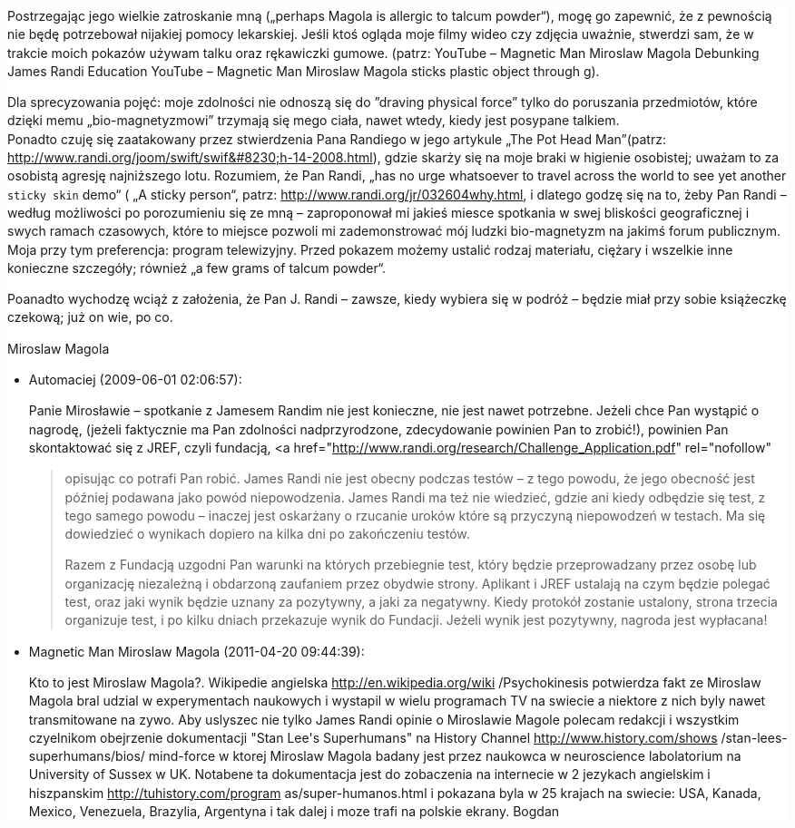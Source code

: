   Postrzegając jego wielkie zatroskanie mną („perhaps Magola is allergic to
  talcum powder“), mogę go zapewnić, że z pewnością nie będę potrzebował
  nijakiej pomocy lekarskiej. Jeśli ktoś ogląda moje filmy wideo czy zdjęcia
  uważnie, stwerdzi sam, że w trakcie moich pokazów używam talku oraz rękawiczki
  gumowe. (patrz: YouTube &#8211; Magnetic Man Miroslaw Magola Debunking James
  Randi Education YouTube &#8211; Magnetic Man Miroslaw Magola sticks plastic
  object through g).</p>  <p>Dla sprecyzowania pojęć: moje zdolności nie odnoszą
  się do ”draving physical force” tylko do poruszania przedmiotów, które dzięki
  memu „bio-magnetyzmowi” trzymają się mego ciała, nawet wtedy, kiedy jest
  posypane talkiem.<br /> Ponadto czuję się zaatakowany przez stwierdzenia Pana
  Randiego w jego artykule „The Pot Head Man”(patrz:
  http://www.randi.org/joom/swift/swif&#8230;h-14-2008.html),  gdzie skarży się
  na moje braki w higienie osobistej; uważam to za osobistą  agresję najniższego
  lotu. Rozumiem, że Pan Randi, „has no urge whatsoever to travel across the
  world to see yet another `sticky skin` demo“ ( „A sticky person“, patrz:
  http://www.randi.org/jr/032604why.html, i dlatego godzę się na to, żeby Pan
  Randi – według możliwości po porozumieniu się ze mną – zaproponował mi jakieś
  miesce spotkania w swej bliskości geograficznej i swych ramach czasowych,
  które to miejsce pozwoli mi zademonstrować mój ludzki bio-magnetyzm na jakimś
  forum publicznym. Moja przy tym preferencja: program telewizyjny. Przed
  pokazem możemy ustalić rodzaj materiału, ciężary i wszelkie inne konieczne
  szczegóły; również „a few grams of talcum powder“.</p>  <p>Poanadto wychodzę
  wciąż z założenia, że Pan J. Randi – zawsze, kiedy wybiera się w podróż –
  będzie miał przy sobie książeczkę czekową; już on wie, po co.</p>  <p>Miroslaw
  Magola</p>
* Automaciej (2009-06-01 02:06:57): <p>Panie Mirosławie &#8211; spotkanie z
  Jamesem Randim nie jest konieczne, nie jest nawet potrzebne. Jeżeli chce Pan
  wystąpić o nagrodę, (jeżeli faktycznie ma Pan zdolności nadprzyrodzone,
  zdecydowanie powinien Pan to zrobić!), powinien Pan skontaktować się z <span
  class="caps">JREF</span>, czyli fundacją, <a
  href="http://www.randi.org/research/Challenge_Application.pdf" rel="nofollow"
  >opisując</a> co potrafi Pan robić. James Randi nie jest obecny podczas testów
  &#8211; z tego powodu, że jego obecność jest później podawana jako powód
  niepowodzenia. James Randi ma też nie wiedzieć, gdzie ani kiedy odbędzie się
  test, z tego samego powodu &#8211; inaczej jest oskarżany o rzucanie uroków
  które są przyczyną niepowodzeń w testach. Ma się dowiedzieć o wynikach dopiero
  na kilka dni po zakończeniu testów.</p>  <p>Razem z Fundacją uzgodni Pan
  warunki na których przebiegnie test, który będzie przeprowadzany przez osobę
  lub organizację niezależną i obdarzoną zaufaniem przez obydwie strony.
  Aplikant i <span class="caps">JREF</span> ustalają na czym będzie polegać
  test, oraz jaki wynik będzie uznany za pozytywny, a jaki za negatywny. Kiedy
  protokół zostanie ustalony, strona trzecia organizuje test, i po kilku dniach
  przekazuje wynik do Fundacji. Jeżeli wynik jest pozytywny, nagroda jest
  wypłacana!</p>
* Magnetic Man Miroslaw Magola (2011-04-20 09:44:39): <p>Kto to jest Miroslaw
  Magola?. Wikipedie angielska http://en.wikipedia.org/wiki /Psychokinesis
  potwierdza fakt ze Miroslaw Magola bral udzial w experymentach naukowych i
  wystapil w wielu programach TV na swiecie a niektore z nich byly nawet
  transmitowane na zywo. Aby uslyszec nie tylko James Randi opinie o Miroslawie
  Magole polecam redakcji i wszystkim czyelnikom obejrzenie dokumentacji "Stan
  Lee's Superhumans" na History Channel http://www.history.com/shows /stan-lees-
  superhumans/bios/ mind-force w ktorej Miroslaw Magola badany jest przez
  naukowca w neuroscience labolatorium na University of Sussex w UK. Notabene ta
  dokumentacja jest do zobaczenia na internecie w 2 jezykach angielskim i
  hiszpanskim http://tuhistory.com/program as/super-humanos.html i pokazana byla
  w 25 krajach na swiecie: USA, Kanada, Mexico, Venezuela, Brazylia, Argentyna i
  tak dalej i moze trafi na polskie ekrany. Bogdan</p>
